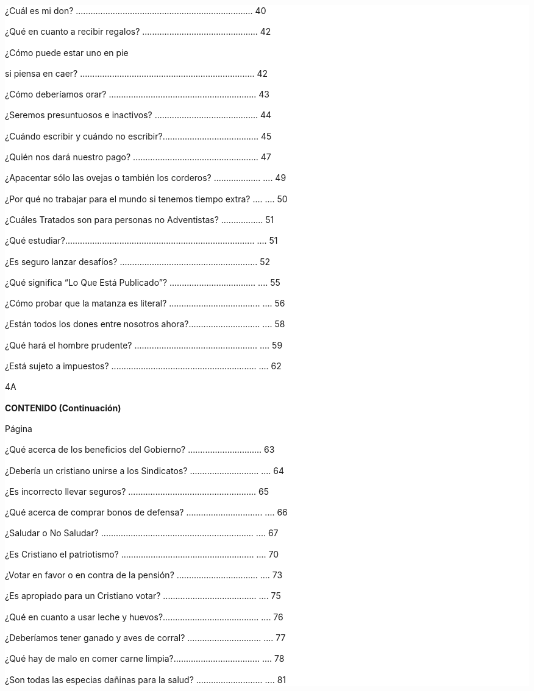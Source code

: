 ¿Cuál es mi don? ........................................................................ 40

¿Qué en cuanto a recibir regalos? ............................................... 42

¿Cómo puede estar uno en pie

si piensa en caer? ....................................................................... 42

¿Cómo deberíamos orar? ............................................................ 43

¿Seremos presuntuosos e inactivos? .......................................... 44

¿Cuándo escribir y cuándo no escribir?....................................... 45

¿Quién nos dará nuestro pago? ................................................... 47

¿Apacentar sólo las ovejas o también los corderos? ................... .... 49

¿Por qué no trabajar para el mundo si tenemos tiempo extra? .... .... 50

¿Cuáles Tratados son para personas no Adventistas? ................. 51

¿Qué estudiar?............................................................................. .... 51

¿Es seguro lanzar desafíos? ........................................................ 52

¿Qué significa “Lo Que Está Publicado”? ................................... .... 55

¿Cómo probar que la matanza es literal? ..................................... .... 56

¿Están todos los dones entre nosotros ahora?............................. .... 58

¿Qué hará el hombre prudente? .................................................. .... 59

¿Está sujeto a impuestos? ........................................................... .... 62

4A

**CONTENIDO (Continuación)**

Página

¿Qué acerca de los beneficios del Gobierno? .............................. 63

¿Debería un cristiano unirse a los Sindicatos? ............................ .... 64

¿Es incorrecto llevar seguros? .................................................... 65

¿Qué acerca de comprar bonos de defensa? ............................... .... 66

¿Saludar o No Saludar? .............................................................. .... 67

¿Es Cristiano el patriotismo? ...................................................... .... 70

¿Votar en favor o en contra de la pensión? ................................. .... 73

¿Es apropiado para un Cristiano votar? ...................................... .... 75

¿Qué en cuanto a usar leche y huevos?....................................... .... 76

¿Deberíamos tener ganado y aves de corral? .............................. .... 77

¿Qué hay de malo en comer carne limpia?................................... .... 78

¿Son todas las especias dañinas para la salud? ........................... .... 81
